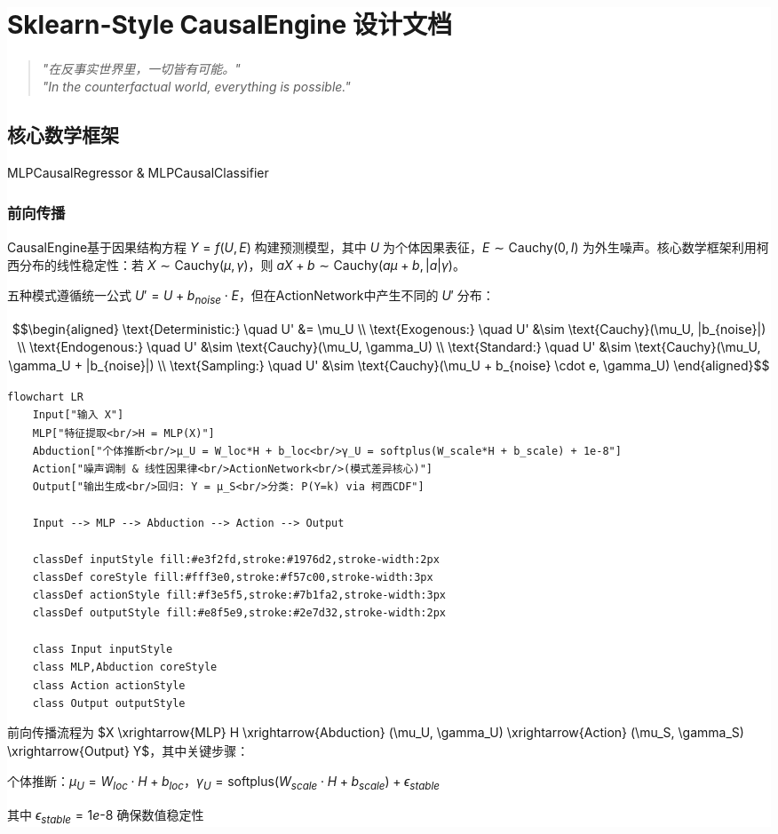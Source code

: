 # Sklearn-Style CausalEngine 设计文档

> *"在反事实世界里，一切皆有可能。"*  
> *"In the counterfactual world, everything is possible."*

## 核心数学框架

MLPCausalRegressor & MLPCausalClassifier

### 前向传播

CausalEngine基于因果结构方程 $Y = f(U, E)$ 构建预测模型，其中 $U$ 为个体因果表征，$E \sim \text{Cauchy}(0, I)$ 为外生噪声。核心数学框架利用柯西分布的线性稳定性：若 $X \sim \text{Cauchy}(\mu, \gamma)$，则 $aX + b \sim \text{Cauchy}(a\mu + b, |a|\gamma)$。

五种模式遵循统一公式 $U' = U + b_{noise} \cdot E$，但在ActionNetwork中产生不同的 $U'$ 分布：

$$\begin{aligned}
\text{Deterministic:} \quad U' &= \mu_U \\
\text{Exogenous:} \quad U' &\sim \text{Cauchy}(\mu_U, |b_{noise}|) \\
\text{Endogenous:} \quad U' &\sim \text{Cauchy}(\mu_U, \gamma_U) \\
\text{Standard:} \quad U' &\sim \text{Cauchy}(\mu_U, \gamma_U + |b_{noise}|) \\
\text{Sampling:} \quad U' &\sim \text{Cauchy}(\mu_U + b_{noise} \cdot e, \gamma_U)
\end{aligned}$$

```mermaid
flowchart LR
    Input["输入 X"]
    MLP["特征提取<br/>H = MLP(X)"]
    Abduction["个体推断<br/>μ_U = W_loc*H + b_loc<br/>γ_U = softplus(W_scale*H + b_scale) + 1e-8"]
    Action["噪声调制 & 线性因果律<br/>ActionNetwork<br/>(模式差异核心)"]
    Output["输出生成<br/>回归: Y = μ_S<br/>分类: P(Y=k) via 柯西CDF"]

    Input --> MLP --> Abduction --> Action --> Output

    classDef inputStyle fill:#e3f2fd,stroke:#1976d2,stroke-width:2px
    classDef coreStyle fill:#fff3e0,stroke:#f57c00,stroke-width:3px
    classDef actionStyle fill:#f3e5f5,stroke:#7b1fa2,stroke-width:3px
    classDef outputStyle fill:#e8f5e9,stroke:#2e7d32,stroke-width:2px
    
    class Input inputStyle
    class MLP,Abduction coreStyle
    class Action actionStyle
    class Output outputStyle
```

前向传播流程为 $X \xrightarrow{MLP} H \xrightarrow{Abduction} (\mu_U, \gamma_U) \xrightarrow{Action} (\mu_S, \gamma_S) \xrightarrow{Output} Y$，其中关键步骤：

个体推断：$\mu_U = W_{loc} \cdot H + b_{loc}$，$\gamma_U = \text{softplus}(W_{scale} \cdot H + b_{scale}) + \epsilon_{stable}$

其中 $\epsilon_{stable} = 1e\text{-}8$ 确保数值稳定性
